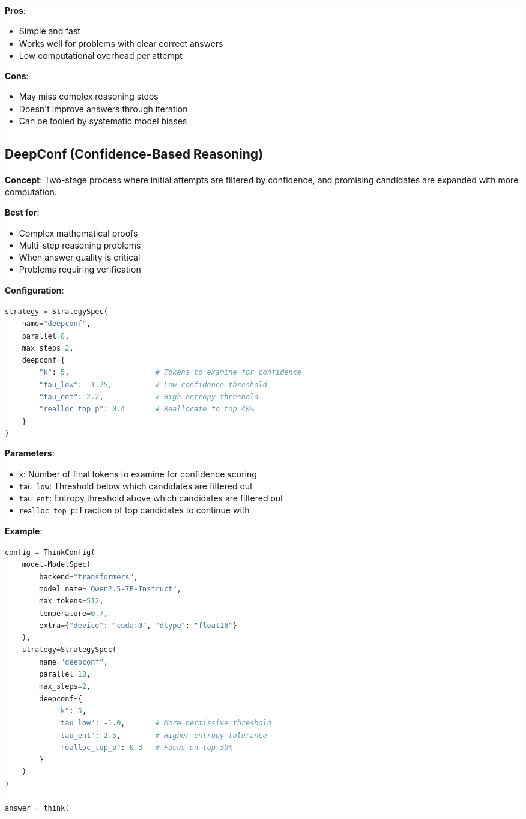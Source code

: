 **Pros**:
- Simple and fast
- Works well for problems with clear correct answers
- Low computational overhead per attempt

**Cons**:
- May miss complex reasoning steps
- Doesn't improve answers through iteration
- Can be fooled by systematic model biases

## DeepConf (Confidence-Based Reasoning)

**Concept**: Two-stage process where initial attempts are filtered by confidence, and promising candidates are expanded with more computation.

**Best for**:
- Complex mathematical proofs
- Multi-step reasoning problems
- When answer quality is critical
- Problems requiring verification

**Configuration**:
```python
strategy = StrategySpec(
    name="deepconf",
    parallel=8,
    max_steps=2,
    deepconf={
        "k": 5,                    # Tokens to examine for confidence
        "tau_low": -1.25,          # Low confidence threshold
        "tau_ent": 2.2,            # High entropy threshold  
        "realloc_top_p": 0.4       # Reallocate to top 40%
    }
)
```

**Parameters**:
- `k`: Number of final tokens to examine for confidence scoring
- `tau_low`: Threshold below which candidates are filtered out
- `tau_ent`: Entropy threshold above which candidates are filtered out
- `realloc_top_p`: Fraction of top candidates to continue with

**Example**:
```python
config = ThinkConfig(
    model=ModelSpec(
        backend="transformers", 
        model_name="Qwen2.5-7B-Instruct",
        max_tokens=512,
        temperature=0.7,
        extra={"device": "cuda:0", "dtype": "float16"}
    ),
    strategy=StrategySpec(
        name="deepconf",
        parallel=10,
        max_steps=2,
        deepconf={
            "k": 5,
            "tau_low": -1.0,       # More permissive threshold
            "tau_ent": 2.5,        # Higher entropy tolerance
            "realloc_top_p": 0.3   # Focus on top 30%
        }
    )
)

answer = think(
```
